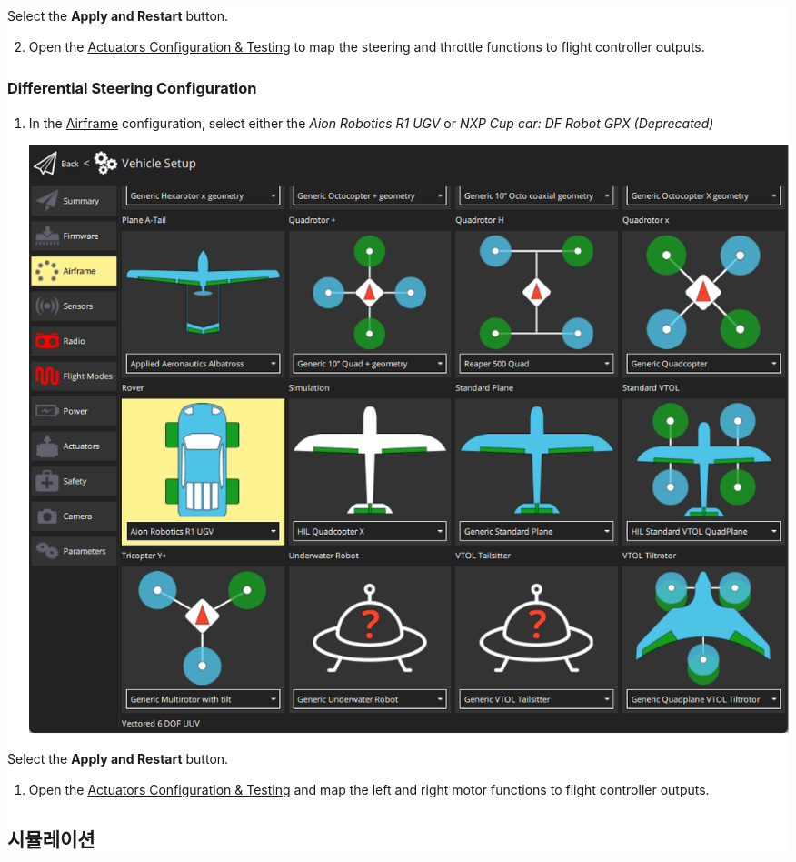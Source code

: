    Select the **Apply and Restart** button.

2. Open the [Actuators Configuration & Testing](../config/actuators.md) to map the steering and throttle functions to flight controller outputs.

### Differential Steering Configuration

1. In the [Airframe](../config/airframe.md) configuration, select either the _Aion Robotics R1 UGV_ or _NXP Cup car: DF Robot GPX (Deprecated)_

   ![Select Differential steered airframe](../../assets/config/airframe/airframe_rover_aion.png)

Select the **Apply and Restart** button.

1. Open the [Actuators Configuration & Testing](../config/actuators.md) and map the left and right motor functions to flight controller outputs.

## 시뮬레이션
